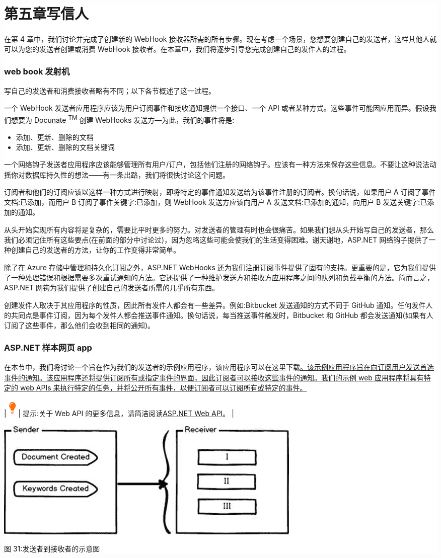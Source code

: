 # 第五章写信人

在第 4 章中，我们讨论并完成了创建新的 WebHook 接收器所需的所有步骤。现在考虑一个场景，您想要创建自己的发送者，这样其他人就可以为您的发送者创建或消费 WebHook 接收者。在本章中，我们将逐步引导您完成创建自己的发件人的过程。

### web book 发射机

写自己的发送者和消费接收者略有不同；以下各节概述了这一过程。

一个 WebHook 发送者应用程序应该为用户订阅事件和接收通知提供一个接口、一个 API 或者某种方式。这些事件可能因应用而异。假设我们想要为 [Docunate](http://www.docunate.com/) <sup class="calibre60">TM</sup> 创建 WebHooks 发送方—为此，我们的事件将是:

*   添加、更新、删除的文档
*   添加、更新、删除的文档关键词

一个网络钩子发送者应用程序应该能够管理所有用户/订户，包括他们注册的网络钩子。应该有一种方法来保存这些信息。不要让这种说法动摇你对数据库持久性的想法——有一条出路，我们将很快讨论这个问题。

订阅者和他们的订阅应该以这样一种方式进行映射，即将特定的事件通知发送给为该事件注册的订阅者。换句话说，如果用户 A 订阅了事件文档:已添加，而用户 B 订阅了事件关键字:已添加，则 WebHook 发送方应该向用户 A 发送文档:已添加的通知，向用户 B 发送关键字:已添加的通知。

从头开始实现所有内容将是复杂的，需要比平时更多的努力。对发送者的管理有时也会很痛苦。如果我们想从头开始写自己的发送者，那么我们必须记住所有这些要点(在前面的部分中讨论过)，因为忽略这些可能会使我们的生活变得困难。谢天谢地，ASP.NET 网络钩子提供了一种创建自己的发送者的方法，让你的工作变得非常简单。

除了在 Azure 存储中管理和持久化订阅之外，ASP.NET WebHooks 还为我们注册订阅事件提供了固有的支持。更重要的是，它为我们提供了一种处理错误和根据需要多次重试通知的方法。它还提供了一种维护发送方和接收方应用程序之间的队列和负载平衡的方法。简而言之，ASP.NET 网钩为我们提供了创建自己的发送者所需的几乎所有东西。

创建发件人取决于其应用程序的性质，因此所有发件人都会有一些差异。例如:Bitbucket 发送通知的方式不同于 GitHub 通知。任何发件人的共同点是事件订阅，因为每个发件人都会推送事件通知。换句话说，每当推送事件触发时，Bitbucket 和 GitHub 都会发送通知(如果有人订阅了这些事件，那么他们会收到相同的通知)。

### ASP.NET 样本网页 app

在本节中，我们将讨论一个旨在作为我们的发送者的示例应用程序，该应用程序可以在这里下载[。该示例应用程序旨在向订阅用户发送首选事件的通知。该应用程序还将提供订阅所有或指定事件的界面，因此订阅者可以接收这些事件的通知。我们的示例 web 应用程序将具有特定的 web APIs 来执行特定的任务，并将公开所有事件，以便订阅者可以订阅所有或特定的事件。](https://github.com/aspnet/WebHooks/tree/master/samples/CustomSender)

| ![](img/tip.png) | 提示:关于 Web API 的更多信息，请简洁阅读[ASP.NET Web API](https://www.syncfusion.com/resources/techportal/details/ebooks/webapi)。 |

![](img/image044.jpg)

图 31:发送者到接收者的示意图

